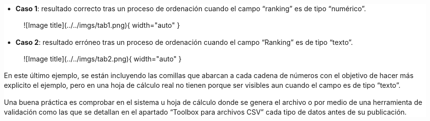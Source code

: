 - **Caso 1**: resultado correcto tras un proceso de ordenación cuando el campo “ranking” es de tipo “numérico”.

<figure markdown> 
  ![Image title](../../imgs/tab1.png){ width="auto" }
  <figcaption></figcaption>
</figure>

- **Caso 2**: resultado erróneo tras un proceso de ordenación cuando el campo “Ranking” es de tipo “texto”.

<figure markdown> 
  ![Image title](../../imgs/tab2.png){ width="auto" }
  <figcaption></figcaption>
</figure>

En este último ejemplo, se están incluyendo las comillas que abarcan a cada cadena de números con el objetivo de hacer más explicito el ejemplo, pero en una hoja de cálculo real no tienen porque ser visibles aun cuando el campo es de tipo “texto”.

Una buena práctica es comprobar en el sistema u hoja de cálculo donde se genera el archivo o por medio de una herramienta de validación como las que se detallan en el apartado “Toolbox para archivos CSV” cada tipo de datos antes de su publicación.
